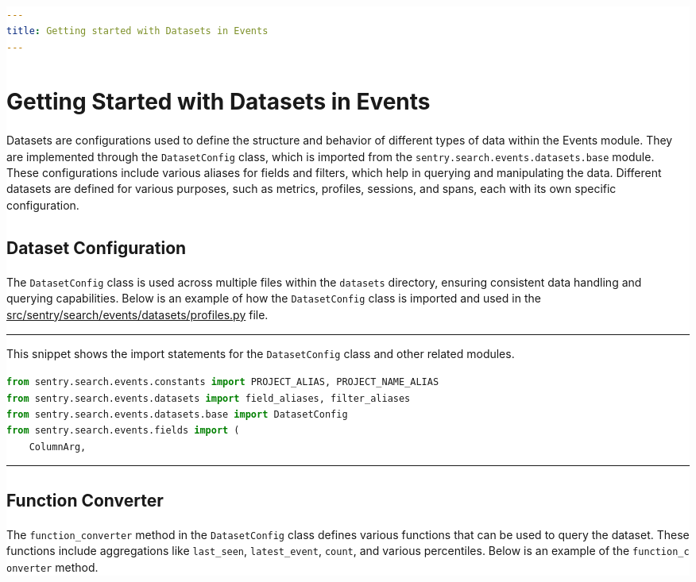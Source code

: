 ```yaml
---
title: Getting started with Datasets in Events
---
```

# Getting Started with Datasets in Events

Datasets are configurations used to define the structure and behavior of different types of data within the Events module. They are implemented through the <SwmToken path="src/sentry/search/events/datasets/profiles.py" pos="15:14:14" line-data="from sentry.search.events.datasets.base import DatasetConfig">`DatasetConfig`</SwmToken> class, which is imported from the <SwmToken path="src/sentry/search/events/datasets/profiles.py" pos="15:2:10" line-data="from sentry.search.events.datasets.base import DatasetConfig">`sentry.search.events.datasets.base`</SwmToken> module. These configurations include various aliases for fields and filters, which help in querying and manipulating the data. Different datasets are defined for various purposes, such as metrics, profiles, sessions, and spans, each with its own specific configuration.

## Dataset Configuration

The <SwmToken path="src/sentry/search/events/datasets/profiles.py" pos="15:14:14" line-data="from sentry.search.events.datasets.base import DatasetConfig">`DatasetConfig`</SwmToken> class is used across multiple files within the <SwmToken path="src/sentry/search/events/datasets/profiles.py" pos="14:8:8" line-data="from sentry.search.events.datasets import field_aliases, filter_aliases">`datasets`</SwmToken> directory, ensuring consistent data handling and querying capabilities. Below is an example of how the <SwmToken path="src/sentry/search/events/datasets/profiles.py" pos="15:14:14" line-data="from sentry.search.events.datasets.base import DatasetConfig">`DatasetConfig`</SwmToken> class is imported and used in the <SwmPath>[src/sentry/search/events/datasets/profiles.py](src/sentry/search/events/datasets/profiles.py)</SwmPath> file.

<SwmSnippet path="/src/sentry/search/events/datasets/profiles.py" line="13">

---

This snippet shows the import statements for the <SwmToken path="src/sentry/search/events/datasets/profiles.py" pos="15:14:14" line-data="from sentry.search.events.datasets.base import DatasetConfig">`DatasetConfig`</SwmToken> class and other related modules.

```python
from sentry.search.events.constants import PROJECT_ALIAS, PROJECT_NAME_ALIAS
from sentry.search.events.datasets import field_aliases, filter_aliases
from sentry.search.events.datasets.base import DatasetConfig
from sentry.search.events.fields import (
    ColumnArg,
```

---

</SwmSnippet>

## Function Converter

The <SwmToken path="src/sentry/search/events/datasets/profiles.py" pos="195:3:3" line-data="    def function_converter(self) -&gt; Mapping[str, SnQLFunction]:">`function_converter`</SwmToken> method in the <SwmToken path="src/sentry/search/events/datasets/profiles.py" pos="15:14:14" line-data="from sentry.search.events.datasets.base import DatasetConfig">`DatasetConfig`</SwmToken> class defines various functions that can be used to query the dataset. These functions include aggregations like <SwmToken path="src/sentry/search/events/datasets/profiles.py" pos="202:2:2" line-data="                    &quot;last_seen&quot;,">`last_seen`</SwmToken>, <SwmToken path="src/sentry/search/events/datasets/profiles.py" pos="212:2:2" line-data="                    &quot;latest_event&quot;,">`latest_event`</SwmToken>, <SwmToken path="src/sentry/search/events/datasets/profiles.py" pos="221:2:2" line-data="                    &quot;count&quot;,">`count`</SwmToken>, and various percentiles. Below is an example of the <SwmToken path="src/sentry/search/events/datasets/profiles.py" pos="195:3:3" line-data="    def function_converter(self) -&gt; Mapping[str, SnQLFunction]:">`function_converter`</SwmToken> method.
